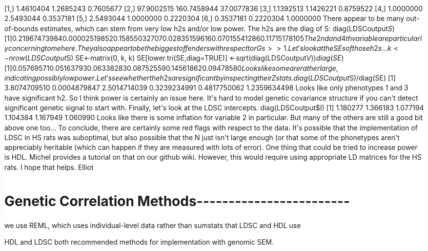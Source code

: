 [1,]                                 1.4610404                                        1.2685243               0.7605677
[2,]                                97.9002515                                      160.7458944              37.0077836
[3,]                                 1.1392513                                        1.1426221               0.8759522
[4,]                                 1.0000000                                        2.5493044               0.3537181
[5,]                                 2.5493044                                        1.0000000               0.2220304
[6,]                                 0.3537181                                        0.2220304               1.0000000
There appear to be many out-of-bounds estimates, which can stem from very low h2s and/or low power.
The h2s are the diag of S:
diag(LDSCoutput$S)
[1] 0.21967473984 0.00002519852 0.15855032707 0.02835159616 0.07015541286 0.11715178105
The 2nd and 4th variable are particularly concerning to me here. They also appear to be the biggest offenders with respect to rGs>>1.
Let's look at the SEs of those h2s...
k<-nrow(LDSCoutput$S)
SE<-matrix(0, k, k)
SE[lower.tri(SE,diag=TRUE)] <-sqrt(diag(LDSCoutput$V))
diag(SE)
[1] 0.05769571 0.05163793 0.06338283 0.08752559 0.14561862 0.09478580
Looks like some are rather large, indicating possibly low power. Let's see whether the h2s are significant by inspecting their Z stats.
diag(LDSCoutput$S)/diag(SE)
[1] 3.8074709510 0.0004879847 2.5014714039 0.3239234991 0.4817750062 1.2359634498
Looks like only phenotypes 1 and 3 have significant h2. So I think power is certainly an issue here. It's hard to model genetic covariance structure if you can't detect significant genetic signal to start with.
Finally, let's look at the LDSC intercepts.
diag(LDSCoutput$I)
[1] 1.180277 1.366183 1.077194 1.104384 1.167949 1.060990
Looks like there is some inflation for variable 2 in particular. But many of the others are still a good bit above one too...
To conclude, there are certainly some red flags with respect to the data. It's possible that the implementation of LDSC in HS rats was suboptimal, but also possible that the N just isn't large enough (or that some of the phonetypes aren't appreciably heritable (which can happen if they are measured with lots of error). One thing that could be tried to increase power is HDL. Michel provides a tutorial on that on our github wiki. However, this would require using appropriate LD matrices for the HS rats.
I hope that helps.
Elliot



# Genetic Correlation Methods------------------------

we use REML, which uses individual-level data rather than sumstats that LDSC and HDL use

HDL and LDSC both recommended methods for implementation with genomic SEM.
